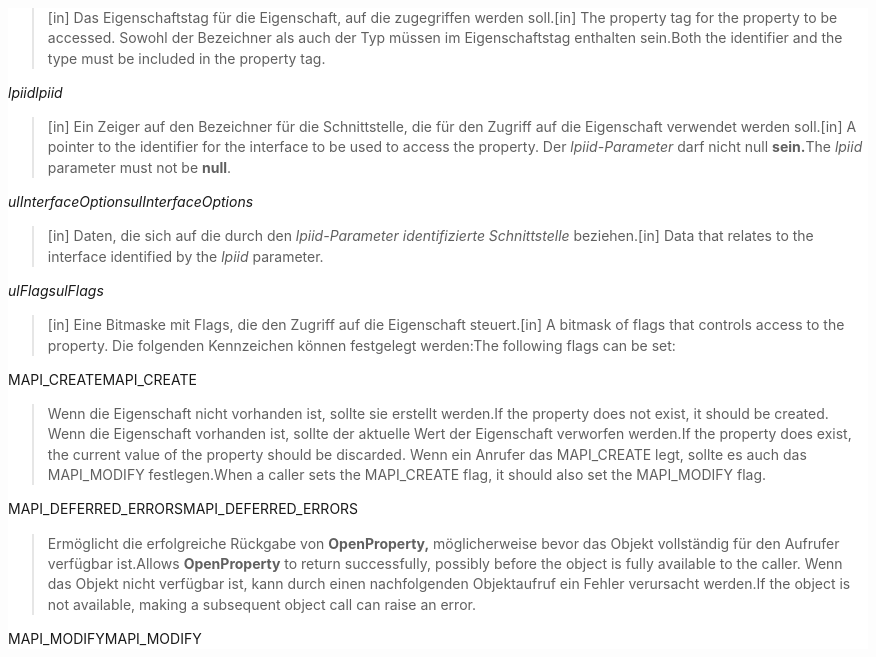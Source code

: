 > <span data-ttu-id="379d9-108">[in] Das Eigenschaftstag für die Eigenschaft, auf die zugegriffen werden soll.</span><span class="sxs-lookup"><span data-stu-id="379d9-108">[in] The property tag for the property to be accessed.</span></span> <span data-ttu-id="379d9-109">Sowohl der Bezeichner als auch der Typ müssen im Eigenschaftstag enthalten sein.</span><span class="sxs-lookup"><span data-stu-id="379d9-109">Both the identifier and the type must be included in the property tag.</span></span>
    
 <span data-ttu-id="379d9-110">_lpiid_</span><span class="sxs-lookup"><span data-stu-id="379d9-110">_lpiid_</span></span>
  
> <span data-ttu-id="379d9-111">[in] Ein Zeiger auf den Bezeichner für die Schnittstelle, die für den Zugriff auf die Eigenschaft verwendet werden soll.</span><span class="sxs-lookup"><span data-stu-id="379d9-111">[in] A pointer to the identifier for the interface to be used to access the property.</span></span> <span data-ttu-id="379d9-112">Der _lpiid-Parameter_ darf nicht null **sein.**</span><span class="sxs-lookup"><span data-stu-id="379d9-112">The  _lpiid_ parameter must not be **null**.</span></span>
    
 <span data-ttu-id="379d9-113">_ulInterfaceOptions_</span><span class="sxs-lookup"><span data-stu-id="379d9-113">_ulInterfaceOptions_</span></span>
  
> <span data-ttu-id="379d9-114">[in] Daten, die sich auf die durch den  _lpiid-Parameter identifizierte Schnittstelle_ beziehen.</span><span class="sxs-lookup"><span data-stu-id="379d9-114">[in] Data that relates to the interface identified by the  _lpiid_ parameter.</span></span> 
    
 <span data-ttu-id="379d9-115">_ulFlags_</span><span class="sxs-lookup"><span data-stu-id="379d9-115">_ulFlags_</span></span>
  
> <span data-ttu-id="379d9-116">[in] Eine Bitmaske mit Flags, die den Zugriff auf die Eigenschaft steuert.</span><span class="sxs-lookup"><span data-stu-id="379d9-116">[in] A bitmask of flags that controls access to the property.</span></span> <span data-ttu-id="379d9-117">Die folgenden Kennzeichen können festgelegt werden:</span><span class="sxs-lookup"><span data-stu-id="379d9-117">The following flags can be set:</span></span>
    
<span data-ttu-id="379d9-118">MAPI_CREATE</span><span class="sxs-lookup"><span data-stu-id="379d9-118">MAPI_CREATE</span></span> 
  
> <span data-ttu-id="379d9-119">Wenn die Eigenschaft nicht vorhanden ist, sollte sie erstellt werden.</span><span class="sxs-lookup"><span data-stu-id="379d9-119">If the property does not exist, it should be created.</span></span> <span data-ttu-id="379d9-120">Wenn die Eigenschaft vorhanden ist, sollte der aktuelle Wert der Eigenschaft verworfen werden.</span><span class="sxs-lookup"><span data-stu-id="379d9-120">If the property does exist, the current value of the property should be discarded.</span></span> <span data-ttu-id="379d9-121">Wenn ein Anrufer das MAPI_CREATE legt, sollte es auch das MAPI_MODIFY festlegen.</span><span class="sxs-lookup"><span data-stu-id="379d9-121">When a caller sets the MAPI_CREATE flag, it should also set the MAPI_MODIFY flag.</span></span>
    
<span data-ttu-id="379d9-122">MAPI_DEFERRED_ERRORS</span><span class="sxs-lookup"><span data-stu-id="379d9-122">MAPI_DEFERRED_ERRORS</span></span> 
  
> <span data-ttu-id="379d9-123">Ermöglicht die erfolgreiche Rückgabe von **OpenProperty,** möglicherweise bevor das Objekt vollständig für den Aufrufer verfügbar ist.</span><span class="sxs-lookup"><span data-stu-id="379d9-123">Allows **OpenProperty** to return successfully, possibly before the object is fully available to the caller.</span></span> <span data-ttu-id="379d9-124">Wenn das Objekt nicht verfügbar ist, kann durch einen nachfolgenden Objektaufruf ein Fehler verursacht werden.</span><span class="sxs-lookup"><span data-stu-id="379d9-124">If the object is not available, making a subsequent object call can raise an error.</span></span> 
    
<span data-ttu-id="379d9-125">MAPI_MODIFY</span><span class="sxs-lookup"><span data-stu-id="379d9-125">MAPI_MODIFY</span></span> 
  